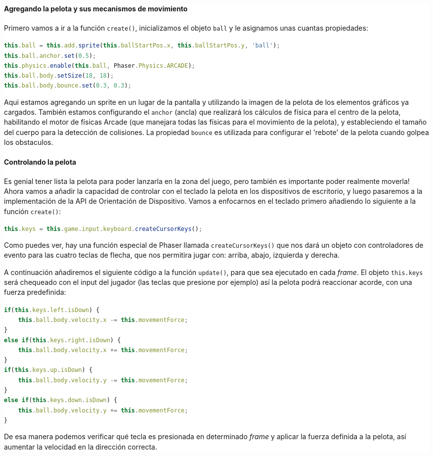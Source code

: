 #### Agregando la pelota y sus mecanismos de movimiento

Primero vamos a ir a la función `create()`, inicializamos el objeto `ball` y le asignamos unas cuantas propiedades:

```js
this.ball = this.add.sprite(this.ballStartPos.x, this.ballStartPos.y, 'ball');
this.ball.anchor.set(0.5);
this.physics.enable(this.ball, Phaser.Physics.ARCADE);
this.ball.body.setSize(18, 18);
this.ball.body.bounce.set(0.3, 0.3);
```

Aqui estamos agregando un sprite en un lugar de la pantalla y utilizando la imagen de la pelota de los elementos gráficos ya cargados. También estamos configurando el `anchor` (ancla) que realizará los cálculos de física para el centro de la pelota, habilitando el motor de físicas Arcade (que manejara todas las físicas para el movimiento de la pelota), y estableciendo el tamaño del cuerpo para la detección de colisiones. La propiedad `bounce` es utilizada para configurar el 'rebote' de la pelota cuando golpea los obstaculos.

#### Controlando la pelota

Es genial tener lista la pelota para poder lanzarla en la zona del juego, pero también es importante poder realmente moverla! Ahora vamos a añadir la capacidad de controlar con el teclado la pelota en los dispositivos de escritorio, y luego pasaremos a la implementación de la API de Orientación de Dispositivo. Vamos a enfocarnos en el teclado primero añadiendo lo siguiente a la función `create()`:

```js
this.keys = this.game.input.keyboard.createCursorKeys();
```

Como puedes ver, hay una función especial de Phaser llamada `createCursorKeys()` que nos dará un objeto con controladores de evento para las cuatro teclas de flecha, que nos permitira jugar con: arriba, abajo, izquierda y derecha.

A continuación añadiremos el siguiente código a la función `update()`, para que sea ejecutado en cada _frame_. El objeto `this.keys` será chequeado con el input del jugador (las teclas que presione por ejemplo) así la pelota podrá reaccionar acorde, con una fuerza predefinida:

```js
if(this.keys.left.isDown) {
    this.ball.body.velocity.x -= this.movementForce;
}
else if(this.keys.right.isDown) {
    this.ball.body.velocity.x += this.movementForce;
}
if(this.keys.up.isDown) {
    this.ball.body.velocity.y -= this.movementForce;
}
else if(this.keys.down.isDown) {
    this.ball.body.velocity.y += this.movementForce;
}
```

De esa manera podemos verificar qué tecla es presionada en determinado _frame_ y aplicar la fuerza definida a la pelota, así aumentar la velocidad en la dirección correcta.
